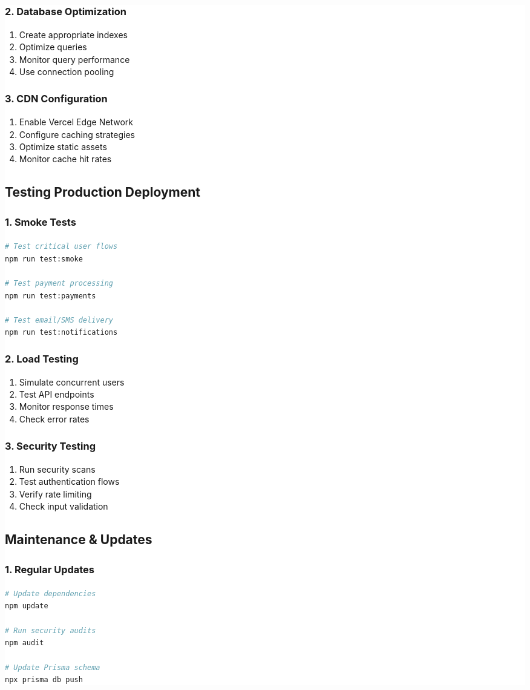 ### 2. Database Optimization
1. Create appropriate indexes
2. Optimize queries
3. Monitor query performance
4. Use connection pooling

### 3. CDN Configuration
1. Enable Vercel Edge Network
2. Configure caching strategies
3. Optimize static assets
4. Monitor cache hit rates

## Testing Production Deployment

### 1. Smoke Tests
```bash
# Test critical user flows
npm run test:smoke

# Test payment processing
npm run test:payments

# Test email/SMS delivery
npm run test:notifications
```

### 2. Load Testing
1. Simulate concurrent users
2. Test API endpoints
3. Monitor response times
4. Check error rates

### 3. Security Testing
1. Run security scans
2. Test authentication flows
3. Verify rate limiting
4. Check input validation

## Maintenance & Updates

### 1. Regular Updates
```bash
# Update dependencies
npm update

# Run security audits
npm audit

# Update Prisma schema
npx prisma db push
```

